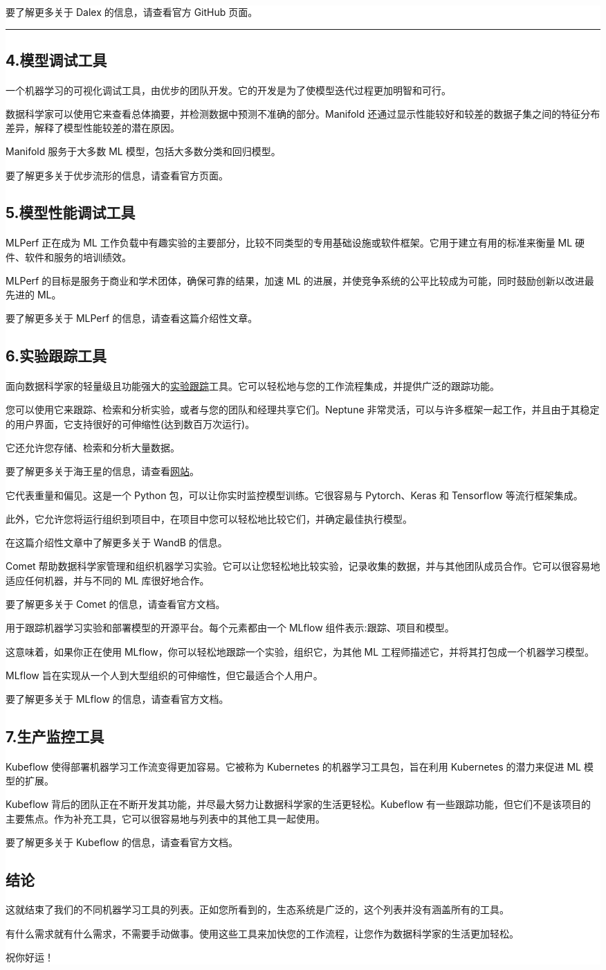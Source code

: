 要了解更多关于 Dalex 的信息，请查看官方 GitHub 页面。

* * *

## 4.模型调试工具

一个机器学习的可视化调试工具，由优步的团队开发。它的开发是为了使模型迭代过程更加明智和可行。

数据科学家可以使用它来查看总体摘要，并检测数据中预测不准确的部分。Manifold 还通过显示性能较好和较差的数据子集之间的特征分布差异，解释了模型性能较差的潜在原因。

Manifold 服务于大多数 ML 模型，包括大多数分类和回归模型。

要了解更多关于优步流形的信息，请查看官方页面。

## 5.模型性能调试工具

MLPerf 正在成为 ML 工作负载中有趣实验的主要部分，比较不同类型的专用基础设施或软件框架。它用于建立有用的标准来衡量 ML 硬件、软件和服务的培训绩效。

MLPerf 的目标是服务于商业和学术团体，确保可靠的结果，加速 ML 的进展，并使竞争系统的公平比较成为可能，同时鼓励创新以改进最先进的 ML。

要了解更多关于 MLPerf 的信息，请查看这篇介绍性文章。

## 6.实验跟踪工具

面向数据科学家的轻量级且功能强大的[实验跟踪](/web/20221206043148/https://neptune.ai/experiment-tracking)工具。它可以轻松地与您的工作流程集成，并提供广泛的跟踪功能。

您可以使用它来跟踪、检索和分析实验，或者与您的团队和经理共享它们。Neptune 非常灵活，可以与许多框架一起工作，并且由于其稳定的用户界面，它支持很好的可伸缩性(达到数百万次运行)。

它还允许您存储、检索和分析大量数据。

要了解更多关于海王星的信息，请查看[网站](/web/20221206043148/https://neptune.ai/product)。

它代表重量和偏见。这是一个 Python 包，可以让你实时监控模型训练。它很容易与 Pytorch、Keras 和 Tensorflow 等流行框架集成。

此外，它允许您将运行组织到项目中，在项目中您可以轻松地比较它们，并确定最佳执行模型。

在这篇介绍性文章中了解更多关于 WandB 的信息。

Comet 帮助数据科学家管理和组织机器学习实验。它可以让您轻松地比较实验，记录收集的数据，并与其他团队成员合作。它可以很容易地适应任何机器，并与不同的 ML 库很好地合作。

要了解更多关于 Comet 的信息，请查看官方文档。

用于跟踪机器学习实验和部署模型的开源平台。每个元素都由一个 MLflow 组件表示:跟踪、项目和模型。

这意味着，如果你正在使用 MLflow，你可以轻松地跟踪一个实验，组织它，为其他 ML 工程师描述它，并将其打包成一个机器学习模型。

MLflow 旨在实现从一个人到大型组织的可伸缩性，但它最适合个人用户。

要了解更多关于 MLflow 的信息，请查看官方文档。

## 7.生产监控工具

Kubeflow 使得部署机器学习工作流变得更加容易。它被称为 Kubernetes 的机器学习工具包，旨在利用 Kubernetes 的潜力来促进 ML 模型的扩展。

Kubeflow 背后的团队正在不断开发其功能，并尽最大努力让数据科学家的生活更轻松。Kubeflow 有一些跟踪功能，但它们不是该项目的主要焦点。作为补充工具，它可以很容易地与列表中的其他工具一起使用。

要了解更多关于 Kubeflow 的信息，请查看官方文档。

## 结论

这就结束了我们的不同机器学习工具的列表。正如您所看到的，生态系统是广泛的，这个列表并没有涵盖所有的工具。

有什么需求就有什么需求，不需要手动做事。使用这些工具来加快您的工作流程，让您作为数据科学家的生活更加轻松。

祝你好运！